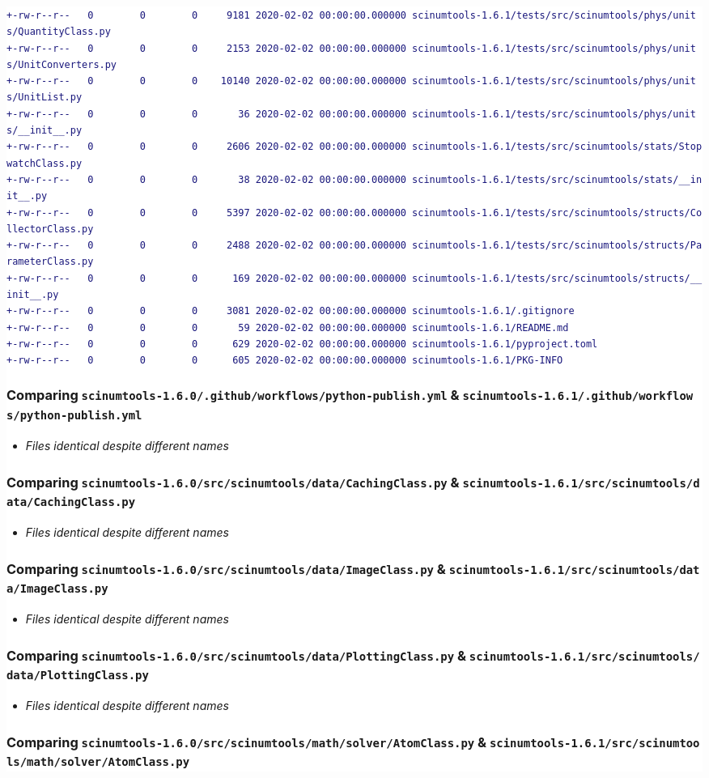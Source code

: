 ```diff
+-rw-r--r--   0        0        0     9181 2020-02-02 00:00:00.000000 scinumtools-1.6.1/tests/src/scinumtools/phys/units/QuantityClass.py
+-rw-r--r--   0        0        0     2153 2020-02-02 00:00:00.000000 scinumtools-1.6.1/tests/src/scinumtools/phys/units/UnitConverters.py
+-rw-r--r--   0        0        0    10140 2020-02-02 00:00:00.000000 scinumtools-1.6.1/tests/src/scinumtools/phys/units/UnitList.py
+-rw-r--r--   0        0        0       36 2020-02-02 00:00:00.000000 scinumtools-1.6.1/tests/src/scinumtools/phys/units/__init__.py
+-rw-r--r--   0        0        0     2606 2020-02-02 00:00:00.000000 scinumtools-1.6.1/tests/src/scinumtools/stats/StopwatchClass.py
+-rw-r--r--   0        0        0       38 2020-02-02 00:00:00.000000 scinumtools-1.6.1/tests/src/scinumtools/stats/__init__.py
+-rw-r--r--   0        0        0     5397 2020-02-02 00:00:00.000000 scinumtools-1.6.1/tests/src/scinumtools/structs/CollectorClass.py
+-rw-r--r--   0        0        0     2488 2020-02-02 00:00:00.000000 scinumtools-1.6.1/tests/src/scinumtools/structs/ParameterClass.py
+-rw-r--r--   0        0        0      169 2020-02-02 00:00:00.000000 scinumtools-1.6.1/tests/src/scinumtools/structs/__init__.py
+-rw-r--r--   0        0        0     3081 2020-02-02 00:00:00.000000 scinumtools-1.6.1/.gitignore
+-rw-r--r--   0        0        0       59 2020-02-02 00:00:00.000000 scinumtools-1.6.1/README.md
+-rw-r--r--   0        0        0      629 2020-02-02 00:00:00.000000 scinumtools-1.6.1/pyproject.toml
+-rw-r--r--   0        0        0      605 2020-02-02 00:00:00.000000 scinumtools-1.6.1/PKG-INFO
```

### Comparing `scinumtools-1.6.0/.github/workflows/python-publish.yml` & `scinumtools-1.6.1/.github/workflows/python-publish.yml`

 * *Files identical despite different names*

### Comparing `scinumtools-1.6.0/src/scinumtools/data/CachingClass.py` & `scinumtools-1.6.1/src/scinumtools/data/CachingClass.py`

 * *Files identical despite different names*

### Comparing `scinumtools-1.6.0/src/scinumtools/data/ImageClass.py` & `scinumtools-1.6.1/src/scinumtools/data/ImageClass.py`

 * *Files identical despite different names*

### Comparing `scinumtools-1.6.0/src/scinumtools/data/PlottingClass.py` & `scinumtools-1.6.1/src/scinumtools/data/PlottingClass.py`

 * *Files identical despite different names*

### Comparing `scinumtools-1.6.0/src/scinumtools/math/solver/AtomClass.py` & `scinumtools-1.6.1/src/scinumtools/math/solver/AtomClass.py`
